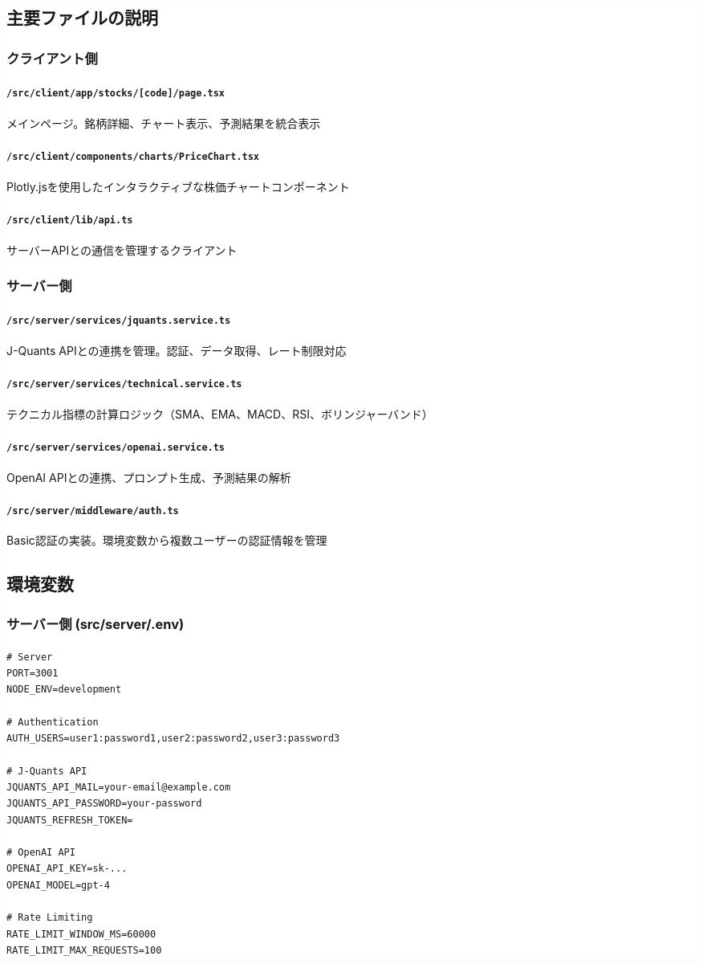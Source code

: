 ## 主要ファイルの説明

### クライアント側

#### `/src/client/app/stocks/[code]/page.tsx`
メインページ。銘柄詳細、チャート表示、予測結果を統合表示

#### `/src/client/components/charts/PriceChart.tsx`
Plotly.jsを使用したインタラクティブな株価チャートコンポーネント

#### `/src/client/lib/api.ts`
サーバーAPIとの通信を管理するクライアント

### サーバー側

#### `/src/server/services/jquants.service.ts`
J-Quants APIとの連携を管理。認証、データ取得、レート制限対応

#### `/src/server/services/technical.service.ts`
テクニカル指標の計算ロジック（SMA、EMA、MACD、RSI、ボリンジャーバンド）

#### `/src/server/services/openai.service.ts`
OpenAI APIとの連携、プロンプト生成、予測結果の解析

#### `/src/server/middleware/auth.ts`
Basic認証の実装。環境変数から複数ユーザーの認証情報を管理

## 環境変数

### サーバー側 (src/server/.env)
```env
# Server
PORT=3001
NODE_ENV=development

# Authentication
AUTH_USERS=user1:password1,user2:password2,user3:password3

# J-Quants API
JQUANTS_API_MAIL=your-email@example.com
JQUANTS_API_PASSWORD=your-password
JQUANTS_REFRESH_TOKEN=

# OpenAI API
OPENAI_API_KEY=sk-...
OPENAI_MODEL=gpt-4

# Rate Limiting
RATE_LIMIT_WINDOW_MS=60000
RATE_LIMIT_MAX_REQUESTS=100
```
